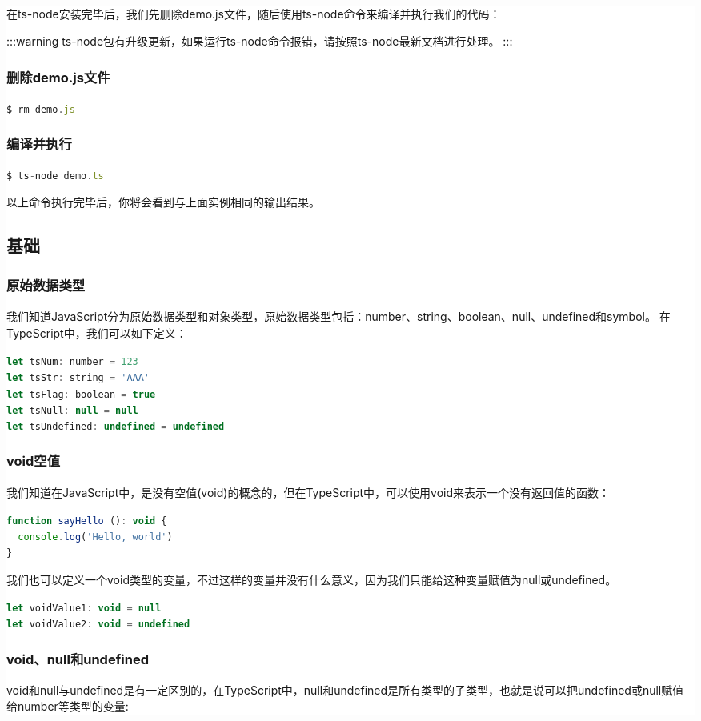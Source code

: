 在ts-node安装完毕后，我们先删除demo.js文件，随后使用ts-node命令来编译并执行我们的代码：

:::warning
ts-node包有升级更新，如果运行ts-node命令报错，请按照ts-node最新文档进行处理。
:::

### 删除demo.js文件

```js
$ rm demo.js
```

### 编译并执行

```js
$ ts-node demo.ts
```

以上命令执行完毕后，你将会看到与上面实例相同的输出结果。

## 基础

### 原始数据类型

我们知道JavaScript分为原始数据类型和对象类型，原始数据类型包括：number、string、boolean、null、undefined和symbol。 在TypeScript中，我们可以如下定义：

```js
let tsNum: number = 123
let tsStr: string = 'AAA'
let tsFlag: boolean = true
let tsNull: null = null
let tsUndefined: undefined = undefined
```

### void空值

我们知道在JavaScript中，是没有空值(void)的概念的，但在TypeScript中，可以使用void来表示一个没有返回值的函数：

```js
function sayHello (): void {
  console.log('Hello, world')
}
```

我们也可以定义一个void类型的变量，不过这样的变量并没有什么意义，因为我们只能给这种变量赋值为null或undefined。

```js
let voidValue1: void = null
let voidValue2: void = undefined
```

### void、null和undefined

void和null与undefined是有一定区别的，在TypeScript中，null和undefined是所有类型的子类型，也就是说可以把undefined或null赋值给number等类型的变量:
